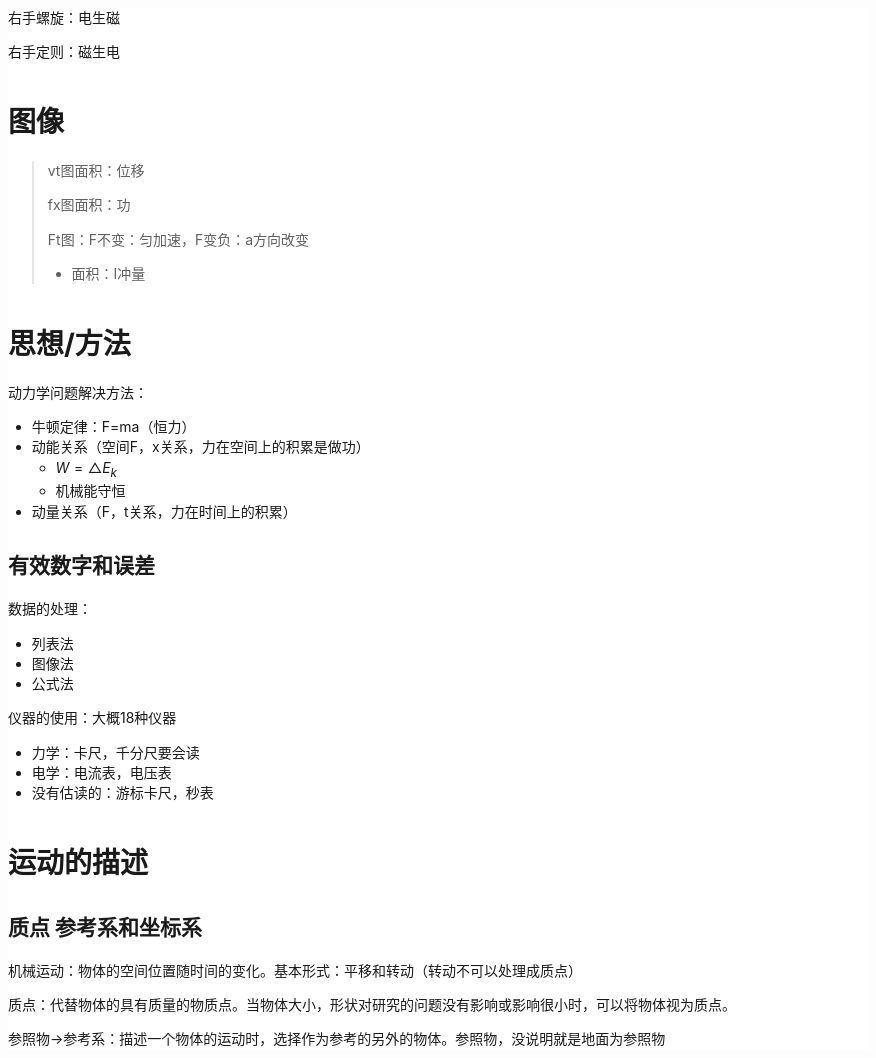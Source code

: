 右手螺旋：电生磁 

右手定则：磁生电



# 图像

> vt图面积：位移
>
> fx图面积：功
>
> Ft图：F不变：匀加速，F变负：a方向改变
>
> * 面积：I冲量

# 思想/方法

动力学问题解决方法：

* 牛顿定律：F=ma（恒力）
* 动能关系（空间F，x关系，力在空间上的积累是做功）
  * $W=△E_k$
  * 机械能守恒
* 动量关系（F，t关系，力在时间上的积累）



## 有效数字和误差

数据的处理：

* 列表法
* 图像法
* 公式法



仪器的使用：大概18种仪器

* 力学：卡尺，千分尺要会读
* 电学：电流表，电压表
* 没有估读的：游标卡尺，秒表



# 运动的描述

## 质点 参考系和坐标系

机械运动：物体的空间位置随时间的变化。基本形式：平移和转动（转动不可以处理成质点）

质点：代替物体的具有质量的物质点。当物体大小，形状对研究的问题没有影响或影响很小时，可以将物体视为质点。

参照物→参考系：描述一个物体的运动时，选择作为参考的另外的物体。参照物，没说明就是地面为参照物
